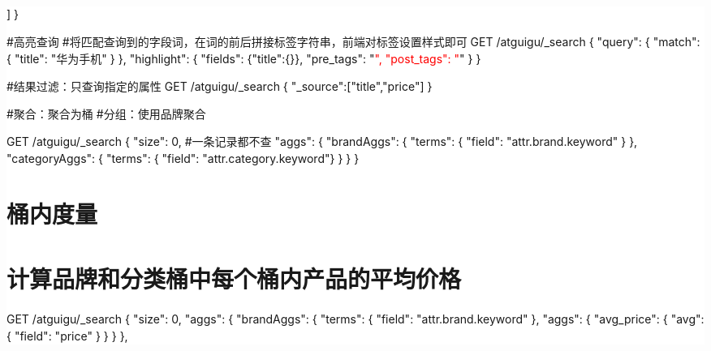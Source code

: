 ]
}

#高亮查询
#将匹配查询到的字段词，在词的前后拼接标签字符串，前端对标签设置样式即可
GET /atguigu/_search
{
"query": {
"match": {
"title": "华为手机"
}
},
"highlight": {
"fields": {"title":{}},
"pre_tags": "<font style='color:red;'>",
"post_tags": "</font>"
}
}

#结果过滤：只查询指定的属性
GET /atguigu/_search
{
"_source":["title","price"]
}


#聚合：聚合为桶
#分组：使用品牌聚合

GET /atguigu/_search
{
"size": 0,  #一条记录都不查
"aggs": {
"brandAggs": {
"terms": {
"field": "attr.brand.keyword"
}
},
"categoryAggs": {
"terms": {
"field": "attr.category.keyword"}
}
}
}

# 桶内度量
# 计算品牌和分类桶中每个桶内产品的平均价格
GET /atguigu/_search
{
"size": 0,
"aggs": {
"brandAggs": {
"terms": {
"field": "attr.brand.keyword"
},
"aggs": {
"avg_price": {
"avg": {
"field": "price"
}
}
}
},